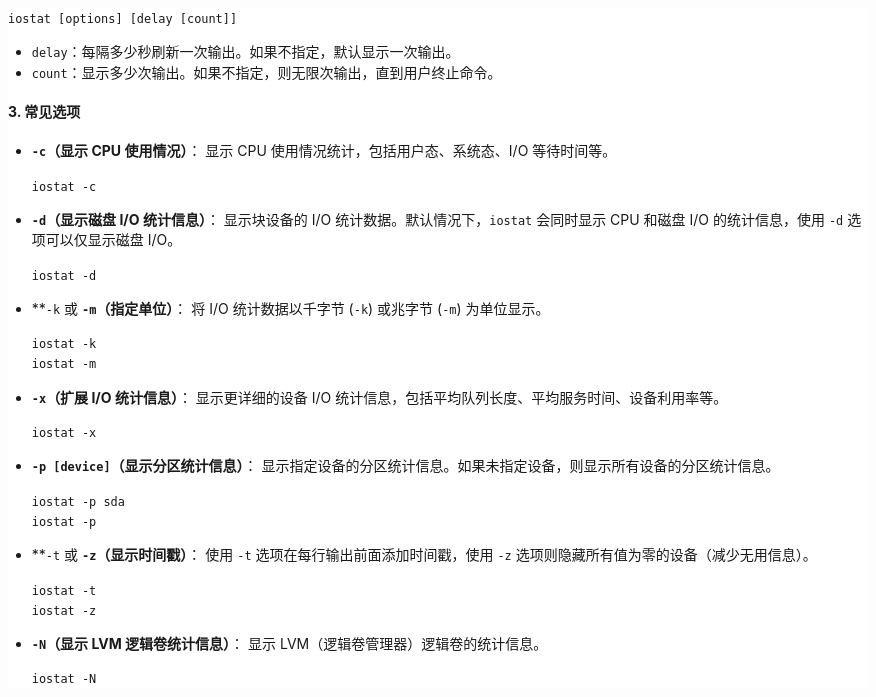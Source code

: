    ```shell
iostat [options] [delay [count]]
   ```

   - `delay`：每隔多少秒刷新一次输出。如果不指定，默认显示一次输出。
   - `count`：显示多少次输出。如果不指定，则无限次输出，直到用户终止命令。

#### 3. **常见选项**

   - **`-c`（显示 CPU 使用情况）**：
     显示 CPU 使用情况统计，包括用户态、系统态、I/O 等待时间等。

     ```shell
     iostat -c
     ```

   - **`-d`（显示磁盘 I/O 统计信息）**：
     显示块设备的 I/O 统计数据。默认情况下，`iostat` 会同时显示 CPU 和磁盘 I/O 的统计信息，使用 `-d` 选项可以仅显示磁盘 I/O。

     ```shell
     iostat -d
     ```

   - **`-k` 或 **`-m`（指定单位）**：
     将 I/O 统计数据以千字节 (`-k`) 或兆字节 (`-m`) 为单位显示。

     ```shell
     iostat -k
     iostat -m
     ```

   - **`-x`（扩展 I/O 统计信息）**：
     显示更详细的设备 I/O 统计信息，包括平均队列长度、平均服务时间、设备利用率等。

     ``` shell
     iostat -x
     ```

   - **`-p [device]`（显示分区统计信息）**：
     显示指定设备的分区统计信息。如果未指定设备，则显示所有设备的分区统计信息。

     ``` shell
     iostat -p sda
     iostat -p
     ```

   - **`-t` 或 **`-z`（显示时间戳）**：
     使用 `-t` 选项在每行输出前面添加时间戳，使用 `-z` 选项则隐藏所有值为零的设备（减少无用信息）。

     ``` shell
     iostat -t
     iostat -z
     ```

   - **`-N`（显示 LVM 逻辑卷统计信息）**：
     显示 LVM（逻辑卷管理器）逻辑卷的统计信息。

     ``` shell
     iostat -N
     ```
